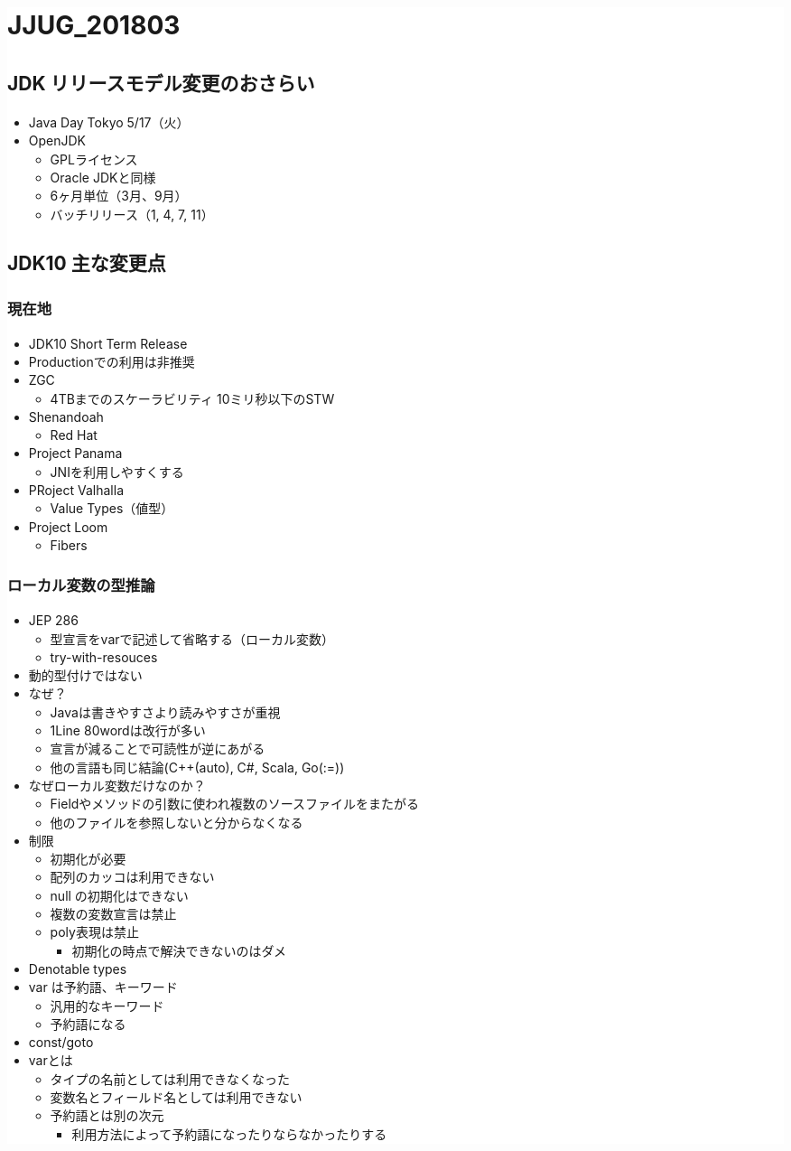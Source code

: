 # JJUG_201803

## JDK リリースモデル変更のおさらい
* Java Day Tokyo 5/17（火）
* OpenJDK
  * GPLライセンス
  * Oracle JDKと同様
  * 6ヶ月単位（3月、9月）
  * バッチリリース（1, 4, 7, 11）

## JDK10 主な変更点
### 現在地 
* JDK10 Short Term Release
* Productionでの利用は非推奨
* ZGC
  * 4TBまでのスケーラビリティ
   10ミリ秒以下のSTW
* Shenandoah
  * Red Hat
* Project Panama
  * JNIを利用しやすくする
* PRoject Valhalla
  * Value Types（値型）
* Project Loom
  * Fibers
### ローカル変数の型推論
* JEP 286
  * 型宣言をvarで記述して省略する（ローカル変数）
  * try-with-resouces
* 動的型付けではない
* なぜ？
  * Javaは書きやすさより読みやすさが重視
  * 1Line 80wordは改行が多い
  * 宣言が減ることで可読性が逆にあがる
  * 他の言語も同じ結論(C++(auto), C#, Scala, Go(:=))
* なぜローカル変数だけなのか？
  * Fieldやメソッドの引数に使われ複数のソースファイルをまたがる
  * 他のファイルを参照しないと分からなくなる
* 制限
  * 初期化が必要
  * 配列のカッコは利用できない
  * null の初期化はできない
  * 複数の変数宣言は禁止
  * poly表現は禁止
    * 初期化の時点で解決できないのはダメ
* Denotable types
* var は予約語、キーワード
  * 汎用的なキーワード
  * 予約語になる
* const/goto
* varとは
  * タイプの名前としては利用できなくなった
  * 変数名とフィールド名としては利用できない
  * 予約語とは別の次元
    * 利用方法によって予約語になったりならなかったりする
